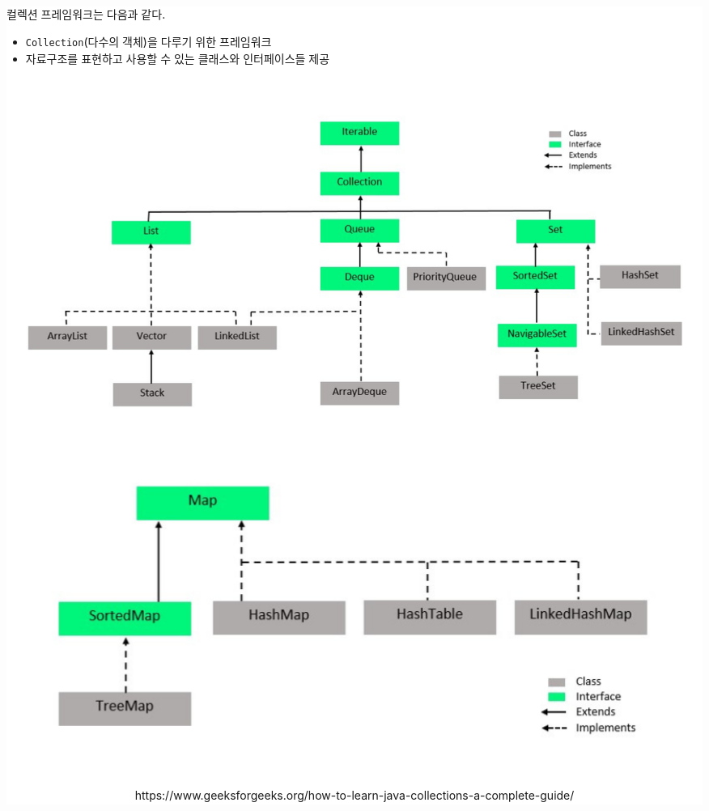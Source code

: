컬렉션 프레임워크는 다음과 같다.

* `Collection`(다수의 객체)을 다루기 위한 프레임워크
* 자료구조를 표현하고 사용할 수 있는 클래스와 인터페이스들 제공

<br>

<p align="center">   <img src="img/collection1.png" alt="ds" style="width: 100%;"> </p>

<p align="center">   <img src="img/collection2.png" alt="ds" style="width: 100%;"> </p>

<p align = 'center'>https://www.geeksforgeeks.org/how-to-learn-java-collections-a-complete-guide/</p>
